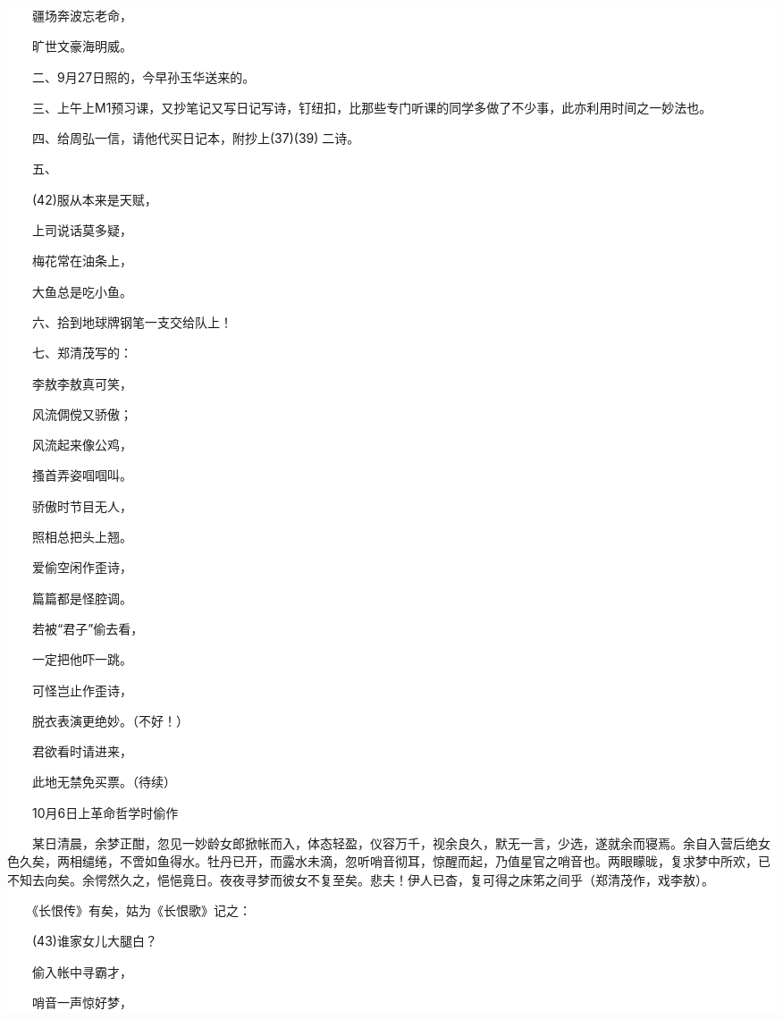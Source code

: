 　　疆场奔波忘老命，

　　旷世文豪海明威。

　　二、9月27日照的，今早孙玉华送来的。

　　三、上午上M1预习课，又抄笔记又写日记写诗，钉纽扣，比那些专门听课的同学多做了不少事，此亦利用时间之一妙法也。

　　四、给周弘一信，请他代买日记本，附抄上(37)(39) 二诗。

　　五、

　　(42)服从本来是天赋，

　　上司说话莫多疑，

　　梅花常在油条上，

　　大鱼总是吃小鱼。

　　六、拾到地球牌钢笔一支交给队上！

　　七、郑清茂写的：

　　李敖李敖真可笑，

　　风流倜傥又骄傲；

　　风流起来像公鸡，

　　搔首弄姿啯啯叫。

　　骄傲时节目无人，

　　照相总把头上翘。

　　爱偷空闲作歪诗，

　　篇篇都是怪腔调。

　　若被“君子”偷去看，

　　一定把他吓一跳。

　　可怪岂止作歪诗，

　　脱衣表演更绝妙。（不好！）

　　君欲看时请进来，

　　此地无禁免买票。（待续）

　　10月6日上革命哲学时偷作

　　某日清晨，余梦正酣，忽见一妙龄女郎掀帐而入，体态轻盈，仪容万千，视余良久，默无一言，少选，遂就余而寝焉。余自入营后绝女色久矣，两相缱绻，不啻如鱼得水。牡丹已开，而露水未滴，忽听哨音彻耳，惊醒而起，乃值星官之哨音也。两眼矇昽，复求梦中所欢，已不知去向矣。余愕然久之，悒悒竟日。夜夜寻梦而彼女不复至矣。悲夫！伊人已杳，复可得之床笫之间乎（郑清茂作，戏李敖）。

　　《长恨传》有矣，姑为《长恨歌》记之：

　　(43)谁家女儿大腿白？

　　偷入帐中寻霸才，

　　哨音一声惊好梦，
